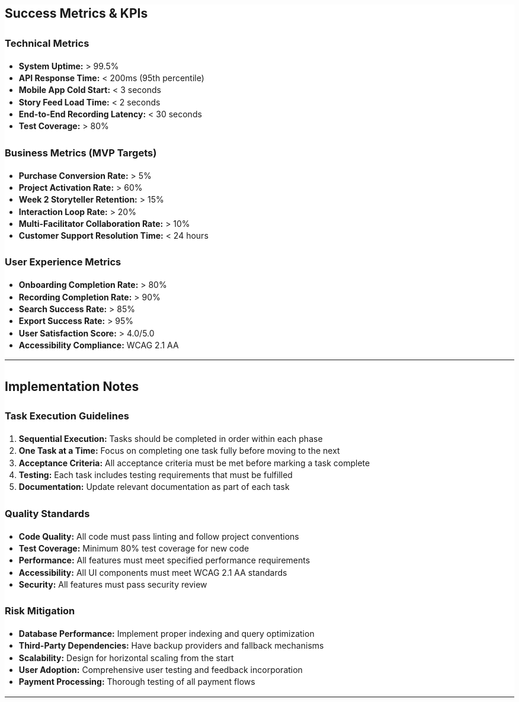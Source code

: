 ## Success Metrics & KPIs

### Technical Metrics
- **System Uptime:** > 99.5%
- **API Response Time:** < 200ms (95th percentile)
- **Mobile App Cold Start:** < 3 seconds
- **Story Feed Load Time:** < 2 seconds
- **End-to-End Recording Latency:** < 30 seconds
- **Test Coverage:** > 80%

### Business Metrics (MVP Targets)
- **Purchase Conversion Rate:** > 5%
- **Project Activation Rate:** > 60%
- **Week 2 Storyteller Retention:** > 15%
- **Interaction Loop Rate:** > 20%
- **Multi-Facilitator Collaboration Rate:** > 10%
- **Customer Support Resolution Time:** < 24 hours

### User Experience Metrics
- **Onboarding Completion Rate:** > 80%
- **Recording Completion Rate:** > 90%
- **Search Success Rate:** > 85%
- **Export Success Rate:** > 95%
- **User Satisfaction Score:** > 4.0/5.0
- **Accessibility Compliance:** WCAG 2.1 AA

---

## Implementation Notes

### Task Execution Guidelines
1. **Sequential Execution:** Tasks should be completed in order within each phase
2. **One Task at a Time:** Focus on completing one task fully before moving to the next
3. **Acceptance Criteria:** All acceptance criteria must be met before marking a task complete
4. **Testing:** Each task includes testing requirements that must be fulfilled
5. **Documentation:** Update relevant documentation as part of each task

### Quality Standards
- **Code Quality:** All code must pass linting and follow project conventions
- **Test Coverage:** Minimum 80% test coverage for new code
- **Performance:** All features must meet specified performance requirements
- **Accessibility:** All UI components must meet WCAG 2.1 AA standards
- **Security:** All features must pass security review

### Risk Mitigation
- **Database Performance:** Implement proper indexing and query optimization
- **Third-Party Dependencies:** Have backup providers and fallback mechanisms
- **Scalability:** Design for horizontal scaling from the start
- **User Adoption:** Comprehensive user testing and feedback incorporation
- **Payment Processing:** Thorough testing of all payment flows

---